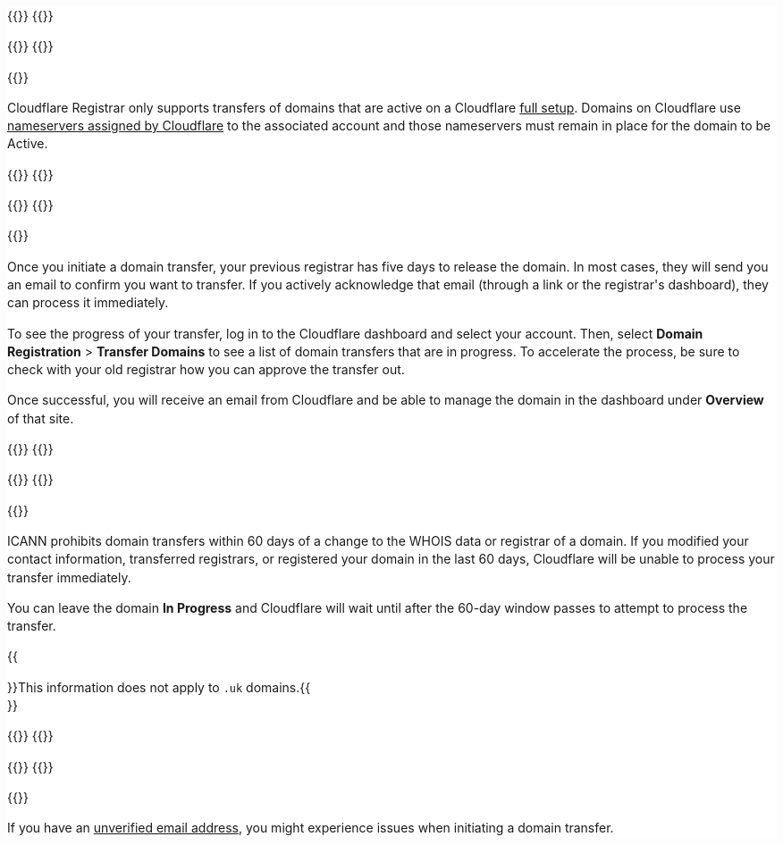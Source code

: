 {{</faq-answer>}}
{{</faq-item>}}

{{<faq-item>}}
{{<faq-question level=3 text="What happens to my nameservers when I transfer my domain to Cloudflare?" >}}

{{<faq-answer>}}

Cloudflare Registrar only supports transfers of domains that are active on a Cloudflare [full setup](/dns/zone-setups/full-setup/). Domains on Cloudflare use [nameservers assigned by Cloudflare](/dns/zone-setups/reference/nameserver-assignment/) to the associated account and those nameservers must remain in place for the domain to be Active.

{{</faq-answer>}}
{{</faq-item>}}

{{<faq-item>}}
{{<faq-question level=3 text="How can I see the status of my domain transfer?" >}}

{{<faq-answer>}}

Once you initiate a domain transfer, your previous registrar has five days to release the domain. In most cases, they will send you an email to confirm you want to transfer. If you actively acknowledge that email (through a link or the registrar's dashboard), they can process it immediately.

To see the progress of your transfer, log in to the Cloudflare dashboard and select your account. Then, select **Domain Registration** > **Transfer Domains** to see a list of domain transfers that are in progress. To accelerate the process, be sure to check with your old registrar how you can approve the transfer out.

Once successful, you will receive an email from Cloudflare and be able to manage the domain in the dashboard under **Overview** of that site.

{{</faq-answer>}}
{{</faq-item>}}

{{<faq-item>}}
{{<faq-question level=3 text="Why am I not allowed to transfer my domain?" >}}

{{<faq-answer>}}

ICANN prohibits domain transfers within 60 days of a change to the WHOIS data or registrar of a domain. If you modified your contact information, transferred registrars, or registered your domain in the last 60 days, Cloudflare will be unable to process your transfer immediately.

You can leave the domain **In Progress** and Cloudflare will wait until after the 60-day window passes to attempt to process the transfer.

{{<Aside type="note" header="Note">}}This information does not apply to `.uk` domains.{{</Aside>}}

{{</faq-answer>}}
{{</faq-item>}}

{{<faq-item>}}
{{<faq-question level=3 text="Why am I not able to start a transfer?" >}}

{{<faq-answer>}}

If you have an [unverified email address](https://support.cloudflare.com/hc/articles/203471284#h_1l0KGygoBX9QYjNrhAcHjg), you might experience issues when initiating a domain transfer.
